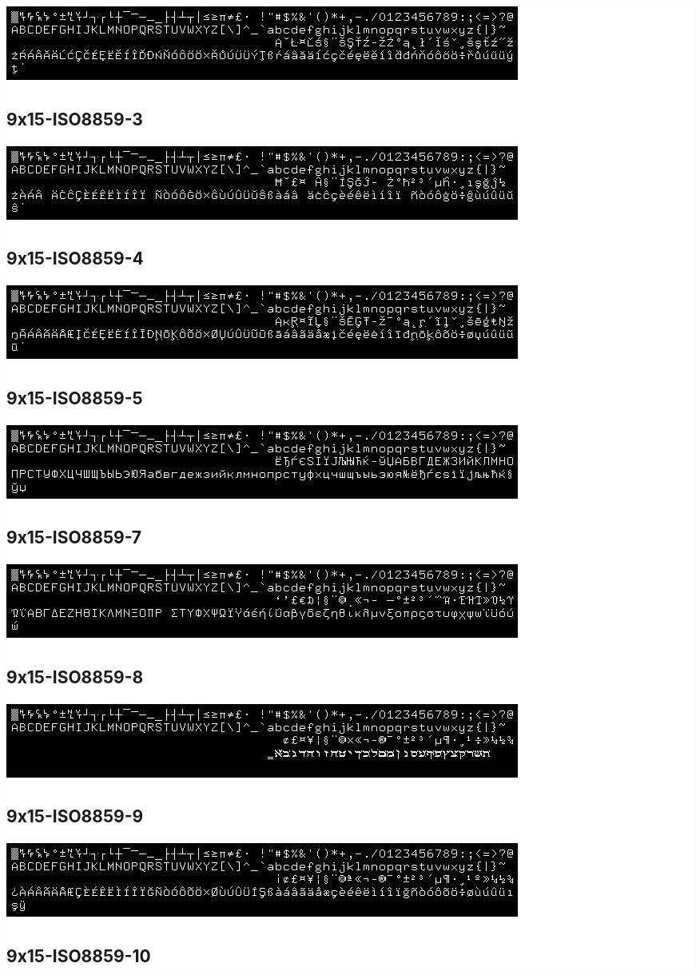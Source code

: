 ![](png/font9x15-ISO8859-2.png)
## 9x15-ISO8859-3
![](png/font9x15-ISO8859-3.png)
## 9x15-ISO8859-4
![](png/font9x15-ISO8859-4.png)
## 9x15-ISO8859-5
![](png/font9x15-ISO8859-5.png)
## 9x15-ISO8859-7
![](png/font9x15-ISO8859-7.png)
## 9x15-ISO8859-8
![](png/font9x15-ISO8859-8.png)
## 9x15-ISO8859-9
![](png/font9x15-ISO8859-9.png)
## 9x15-ISO8859-10